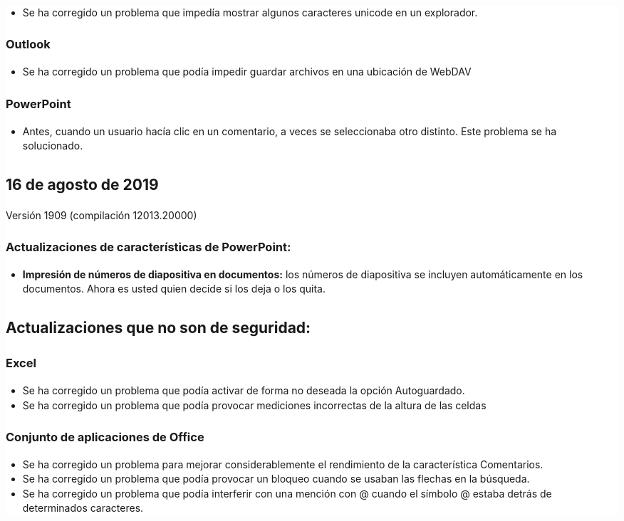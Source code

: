 - <div><span>Se ha corregido un problema que impedía mostrar algunos caracteres unicode en un explorador.</span></div>
 
 
### <a name="outlook"></a>Outlook
 
- <div><span>Se ha corregido un problema que podía impedir guardar archivos en una ubicación de WebDAV</span></div>
 
 
### <a name="powerpoint"></a>PowerPoint
 
- <div><span>Antes, cuando un usuario hacía clic en un comentario, a veces se seleccionaba otro distinto. Este problema se ha solucionado.</span></div>
 
 
 
 
 
## <a name="august-16-2019br"></a>**16 de agosto de 2019**<br/>
Versión 1909 (compilación 12013.20000)<br/>
 
### <a name="powerpoint-feature-updates"></a>Actualizaciones de características de PowerPoint:
 
- **Impresión de números de diapositiva en documentos:** los números de diapositiva se incluyen automáticamente en los documentos. Ahora es usted quien decide si los deja o los quita.
 
 
 
 
## <a name="non-security-updates"></a>Actualizaciones que no son de seguridad:
 
### <a name="excel"></a>Excel
 
- <div><span>Se ha corregido un problema que podía activar de forma no deseada la opción Autoguardado.</span></div>
 
 
- <div>Se ha corregido un problema que podía provocar mediciones incorrectas de la altura de las celdas</div>
 
 
### <a name="office-suite"></a>Conjunto de aplicaciones de Office
 
- <div><span>Se ha corregido un problema para mejorar considerablemente el rendimiento de la característica Comentarios.</span></div>
 
 
- <div><span>Se ha corregido un problema que podía provocar un bloqueo cuando se usaban las flechas en la búsqueda.</span></div>
 
 
- <div><span>Se ha corregido un problema que podía interferir con una mención con @ cuando el símbolo @ estaba detrás de determinados caracteres.</span></div>
 